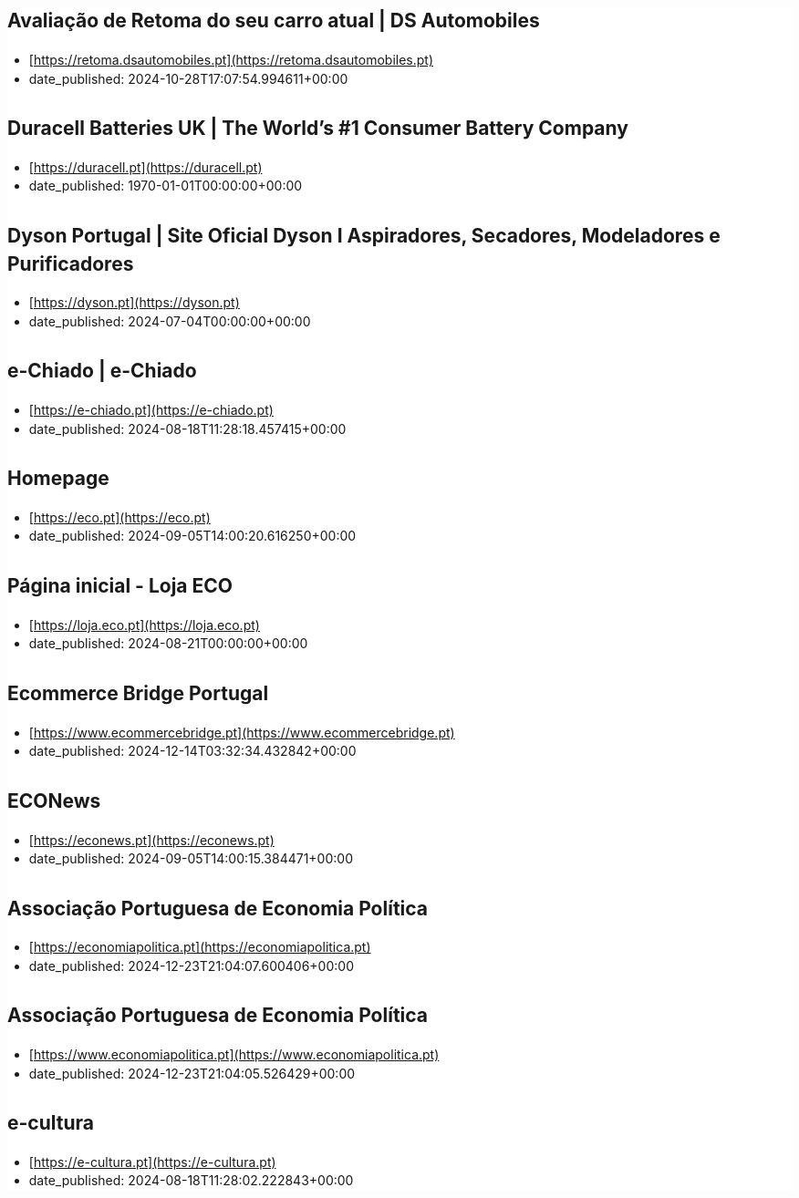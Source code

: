  ## Avaliação de Retoma do seu carro atual | DS Automobiles
 - [https://retoma.dsautomobiles.pt](https://retoma.dsautomobiles.pt)
 - date_published: 2024-10-28T17:07:54.994611+00:00

 ## Duracell Batteries UK | The World’s #1 Consumer Battery Company
 - [https://duracell.pt](https://duracell.pt)
 - date_published: 1970-01-01T00:00:00+00:00

 ## Dyson Portugal | Site Oficial Dyson I Aspiradores, Secadores, Modeladores e Purificadores
 - [https://dyson.pt](https://dyson.pt)
 - date_published: 2024-07-04T00:00:00+00:00

 ## e-Chiado | e-Chiado
 - [https://e-chiado.pt](https://e-chiado.pt)
 - date_published: 2024-08-18T11:28:18.457415+00:00

 ## Homepage
 - [https://eco.pt](https://eco.pt)
 - date_published: 2024-09-05T14:00:20.616250+00:00

 ## Página inicial - Loja ECO
 - [https://loja.eco.pt](https://loja.eco.pt)
 - date_published: 2024-08-21T00:00:00+00:00

 ## Ecommerce Bridge Portugal
 - [https://www.ecommercebridge.pt](https://www.ecommercebridge.pt)
 - date_published: 2024-12-14T03:32:34.432842+00:00

 ## ECONews
 - [https://econews.pt](https://econews.pt)
 - date_published: 2024-09-05T14:00:15.384471+00:00

 ## Associação Portuguesa de Economia Política
 - [https://economiapolitica.pt](https://economiapolitica.pt)
 - date_published: 2024-12-23T21:04:07.600406+00:00

 ## Associação Portuguesa de Economia Política
 - [https://www.economiapolitica.pt](https://www.economiapolitica.pt)
 - date_published: 2024-12-23T21:04:05.526429+00:00

 ## e-cultura
 - [https://e-cultura.pt](https://e-cultura.pt)
 - date_published: 2024-08-18T11:28:02.222843+00:00
